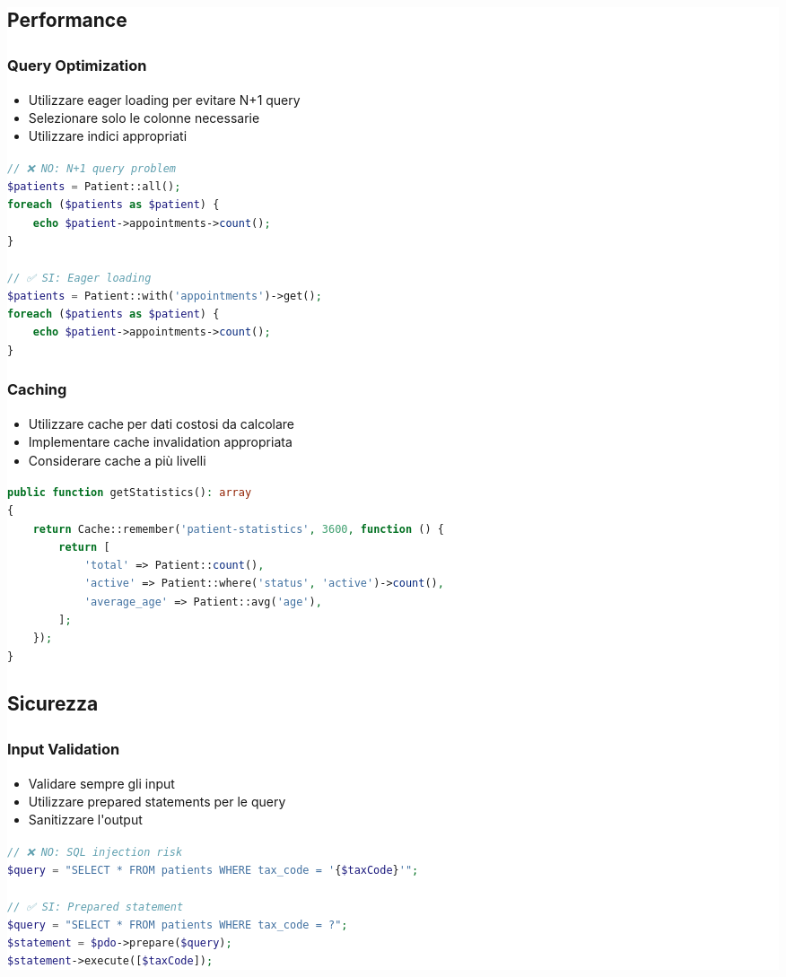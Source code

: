 ## Performance

### Query Optimization

- Utilizzare eager loading per evitare N+1 query
- Selezionare solo le colonne necessarie
- Utilizzare indici appropriati

```php
// ❌ NO: N+1 query problem
$patients = Patient::all();
foreach ($patients as $patient) {
    echo $patient->appointments->count();
}

// ✅ SI: Eager loading
$patients = Patient::with('appointments')->get();
foreach ($patients as $patient) {
    echo $patient->appointments->count();
}
```

### Caching

- Utilizzare cache per dati costosi da calcolare
- Implementare cache invalidation appropriata
- Considerare cache a più livelli

```php
public function getStatistics(): array
{
    return Cache::remember('patient-statistics', 3600, function () {
        return [
            'total' => Patient::count(),
            'active' => Patient::where('status', 'active')->count(),
            'average_age' => Patient::avg('age'),
        ];
    });
}
```

## Sicurezza

### Input Validation

- Validare sempre gli input
- Utilizzare prepared statements per le query
- Sanitizzare l'output

```php
// ❌ NO: SQL injection risk
$query = "SELECT * FROM patients WHERE tax_code = '{$taxCode}'";

// ✅ SI: Prepared statement
$query = "SELECT * FROM patients WHERE tax_code = ?";
$statement = $pdo->prepare($query);
$statement->execute([$taxCode]);
```
